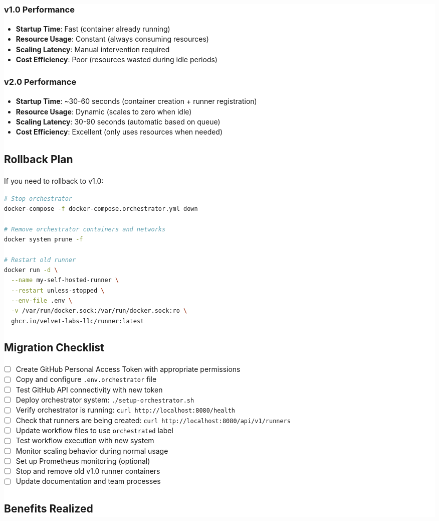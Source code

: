 ### v1.0 Performance

- **Startup Time**: Fast (container already running)
- **Resource Usage**: Constant (always consuming resources)
- **Scaling Latency**: Manual intervention required
- **Cost Efficiency**: Poor (resources wasted during idle periods)

### v2.0 Performance

- **Startup Time**: ~30-60 seconds (container creation + runner registration)
- **Resource Usage**: Dynamic (scales to zero when idle)
- **Scaling Latency**: 30-90 seconds (automatic based on queue)
- **Cost Efficiency**: Excellent (only uses resources when needed)

## Rollback Plan

If you need to rollback to v1.0:

```bash
# Stop orchestrator
docker-compose -f docker-compose.orchestrator.yml down

# Remove orchestrator containers and networks
docker system prune -f

# Restart old runner
docker run -d \
  --name my-self-hosted-runner \
  --restart unless-stopped \
  --env-file .env \
  -v /var/run/docker.sock:/var/run/docker.sock:ro \
  ghcr.io/velvet-labs-llc/runner:latest
```

## Migration Checklist

- [ ] Create GitHub Personal Access Token with appropriate permissions
- [ ] Copy and configure `.env.orchestrator` file
- [ ] Test GitHub API connectivity with new token
- [ ] Deploy orchestrator system: `./setup-orchestrator.sh`
- [ ] Verify orchestrator is running: `curl http://localhost:8080/health`
- [ ] Check that runners are being created: `curl http://localhost:8080/api/v1/runners`
- [ ] Update workflow files to use `orchestrated` label
- [ ] Test workflow execution with new system
- [ ] Monitor scaling behavior during normal usage
- [ ] Set up Prometheus monitoring (optional)
- [ ] Stop and remove old v1.0 runner containers
- [ ] Update documentation and team processes

## Benefits Realized

